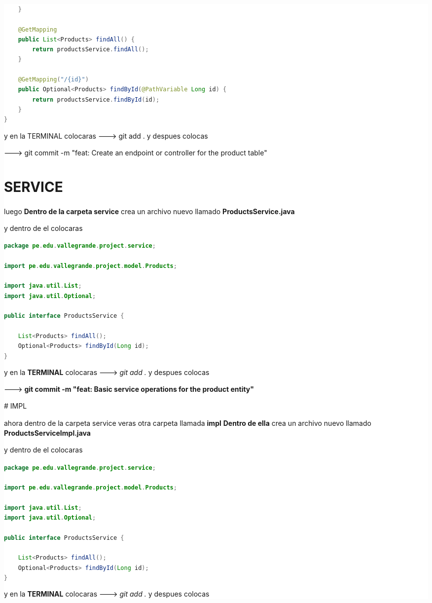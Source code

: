 ```java
    }

    @GetMapping
    public List<Products> findAll() {
        return productsService.findAll();
    }

    @GetMapping("/{id}")
    public Optional<Products> findById(@PathVariable Long id) {
        return productsService.findById(id);
    }
}
```

y en la TERMINAL colocaras ---> git add . y despues colocas

---> git commit -m "feat: Create an endpoint or controller for the product table"

# SERVICE

luego **Dentro de la carpeta service** crea un archivo nuevo llamado **ProductsService.java** 

y dentro de el colocaras

```java
package pe.edu.vallegrande.project.service;

import pe.edu.vallegrande.project.model.Products;

import java.util.List;
import java.util.Optional;

public interface ProductsService {

    List<Products> findAll();
    Optional<Products> findById(Long id);
}
```

y en la **TERMINAL** colocaras ---> *git add .* y despues colocas

---> **git commit -m "feat: Basic service operations for the product entity"**

# IMPL

ahora dentro de la carpeta service veras otra carpeta llamada **impl** **Dentro de ella** crea un archivo nuevo llamado **ProductsServiceImpl.java** 

y dentro de el colocaras

```java
package pe.edu.vallegrande.project.service;

import pe.edu.vallegrande.project.model.Products;

import java.util.List;
import java.util.Optional;

public interface ProductsService {

    List<Products> findAll();
    Optional<Products> findById(Long id);
}
```
y en la **TERMINAL** colocaras ---> *git add .* y despues colocas
